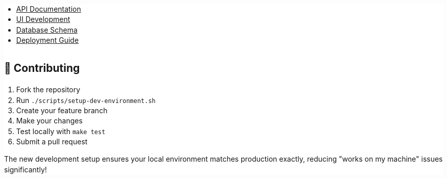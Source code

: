 - [API Documentation](./api/README.md)
- [UI Development](./ui/README.md)
- [Database Schema](./supabase/migrations/)
- [Deployment Guide](../DEPLOYMENT_GUIDE.md)

## 🤝 Contributing

1. Fork the repository
2. Run `./scripts/setup-dev-environment.sh`
3. Create your feature branch
4. Make your changes
5. Test locally with `make test`
6. Submit a pull request

The new development setup ensures your local environment matches production exactly, reducing "works on my machine" issues significantly! 